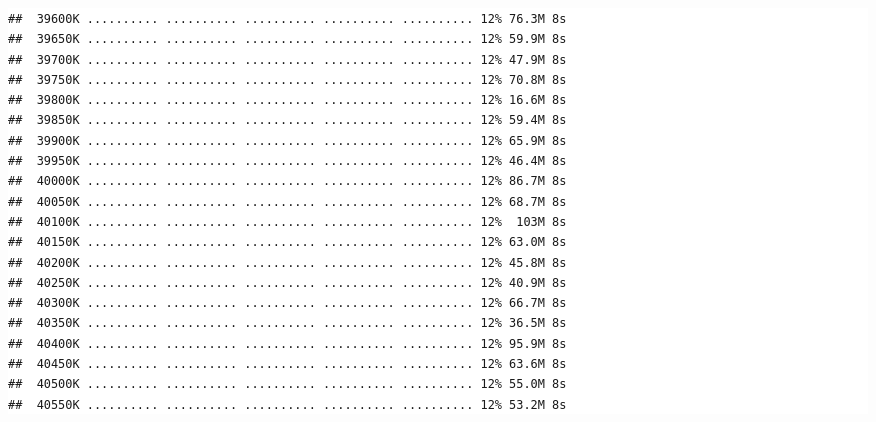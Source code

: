     ##  39600K .......... .......... .......... .......... .......... 12% 76.3M 8s
    ##  39650K .......... .......... .......... .......... .......... 12% 59.9M 8s
    ##  39700K .......... .......... .......... .......... .......... 12% 47.9M 8s
    ##  39750K .......... .......... .......... .......... .......... 12% 70.8M 8s
    ##  39800K .......... .......... .......... .......... .......... 12% 16.6M 8s
    ##  39850K .......... .......... .......... .......... .......... 12% 59.4M 8s
    ##  39900K .......... .......... .......... .......... .......... 12% 65.9M 8s
    ##  39950K .......... .......... .......... .......... .......... 12% 46.4M 8s
    ##  40000K .......... .......... .......... .......... .......... 12% 86.7M 8s
    ##  40050K .......... .......... .......... .......... .......... 12% 68.7M 8s
    ##  40100K .......... .......... .......... .......... .......... 12%  103M 8s
    ##  40150K .......... .......... .......... .......... .......... 12% 63.0M 8s
    ##  40200K .......... .......... .......... .......... .......... 12% 45.8M 8s
    ##  40250K .......... .......... .......... .......... .......... 12% 40.9M 8s
    ##  40300K .......... .......... .......... .......... .......... 12% 66.7M 8s
    ##  40350K .......... .......... .......... .......... .......... 12% 36.5M 8s
    ##  40400K .......... .......... .......... .......... .......... 12% 95.9M 8s
    ##  40450K .......... .......... .......... .......... .......... 12% 63.6M 8s
    ##  40500K .......... .......... .......... .......... .......... 12% 55.0M 8s
    ##  40550K .......... .......... .......... .......... .......... 12% 53.2M 8s